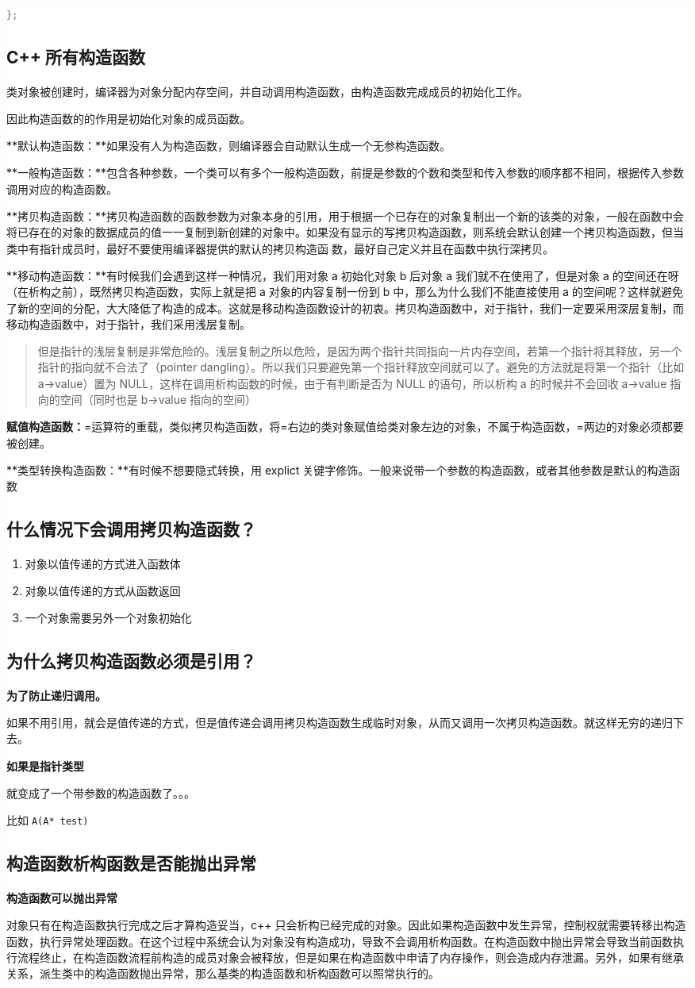 ```c++
};

```

## C++ 所有构造函数

类对象被创建时，编译器为对象分配内存空间，并自动调用构造函数，由构造函数完成成员的初始化工作。

因此构造函数的的作用是初始化对象的成员函数。

**默认构造函数：**如果没有人为构造函数，则编译器会自动默认生成一个无参构造函数。

**一般构造函数：**包含各种参数，一个类可以有多个一般构造函数，前提是参数的个数和类型和传入参数的顺序都不相同，根据传入参数调用对应的构造函数。

**拷贝构造函数：**拷⻉构造函数的函数参数为对象本身的引用，用于根据⼀个已存在的对象复制出⼀个新的该类的对象，⼀般在函数中会将已存在的对象的数据成员的值⼀⼀复制到新创建的对象中。如果没有显示的写拷⻉构造函数，则系统会默认创建⼀个拷⻉构造函数，但当类中有指针成员时，最好不要使⽤编译器提供的默认的拷⻉构造函 数，最好⾃⼰定义并且在函数中执⾏深拷⻉。

**移动构造函数：**有时候我们会遇到这样一种情况，我们用对象 a 初始化对象 b 后对象 a 我们就不在使用了，但是对象 a 的空间还在呀（在析构之前），既然拷贝构造函数，实际上就是把 a 对象的内容复制一份到 b 中，那么为什么我们不能直接使用 a 的空间呢？这样就避免了新的空间的分配，大大降低了构造的成本。这就是移动构造函数设计的初衷。拷贝构造函数中，对于指针，我们一定要采用深层复制，而移动构造函数中，对于指针，我们采用浅层复制。

> 但是指针的浅层复制是非常危险的。浅层复制之所以危险，是因为两个指针共同指向一片内存空间，若第一个指针将其释放，另一个指针的指向就不合法了（pointer dangling）。所以我们只要避免第一个指针释放空间就可以了。避免的方法就是将第一个指针（比如 a->value）置为 NULL，这样在调用析构函数的时候，由于有判断是否为 NULL 的语句，所以析构 a 的时候并不会回收 a->value 指向的空间（同时也是 b->value 指向的空间）

**赋值构造函数：**=运算符的重载，类似拷贝构造函数，将=右边的类对象赋值给类对象左边的对象，不属于构造函数，=两边的对象必须都要被创建。

**类型转换构造函数：**有时候不想要隐式转换，用 explict 关键字修饰。一般来说带一个参数的构造函数，或者其他参数是默认的构造函数

## 什么情况下会调用拷贝构造函数？

1. 对象以值传递的方式进入函数体

2. 对象以值传递的方式从函数返回

3. 一个对象需要另外一个对象初始化

## 为什么拷贝构造函数必须是引用？

**为了防止递归调用。**

如果不用引用，就会是值传递的方式，但是值传递会调用拷贝构造函数生成临时对象，从而又调用一次拷贝构造函数。就这样无穷的递归下去。

**如果是指针类型**

就变成了一个带参数的构造函数了。。。

比如 `A(A* test)`

## 构造函数析构函数是否能抛出异常

**构造函数可以抛出异常**

对象只有在构造函数执行完成之后才算构造妥当，c++ 只会析构已经完成的对象。因此如果构造函数中发生异常，控制权就需要转移出构造函数，执行异常处理函数。在这个过程中系统会认为对象没有构造成功，导致不会调用析构函数。在构造函数中抛出异常会导致当前函数执行流程终止，在构造函数流程前构造的成员对象会被释放，但是如果在构造函数中申请了内存操作，则会造成内存泄漏。另外，如果有继承关系，派生类中的构造函数抛出异常，那么基类的构造函数和析构函数可以照常执行的。

